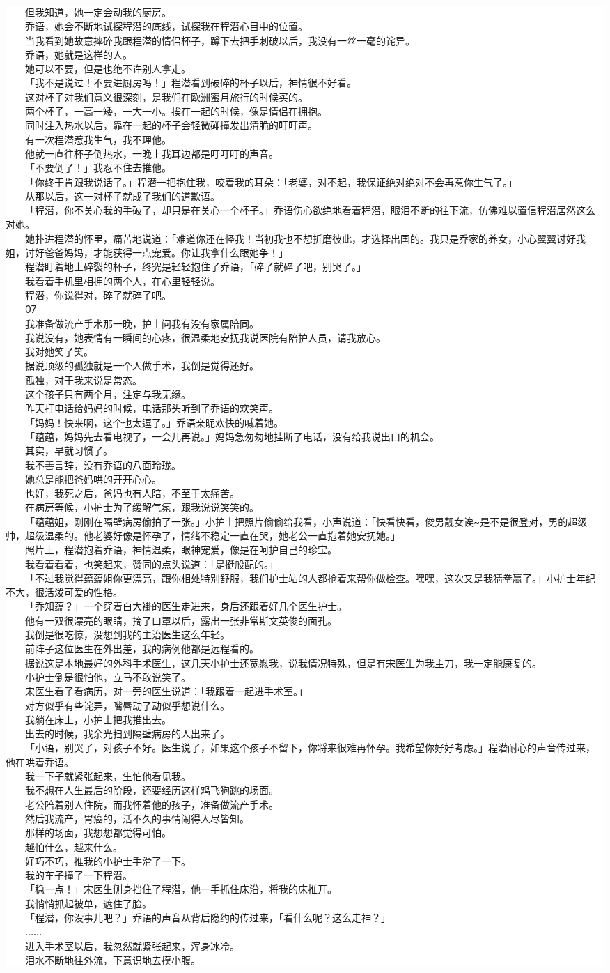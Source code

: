 &emsp;&emsp;但我知道，她一定会动我的厨房。  
&emsp;&emsp;乔语，她会不断地试探程潜的底线，试探我在程潜心目中的位置。  
&emsp;&emsp;当我看到她故意摔碎我跟程潜的情侣杯子，蹲下去把手刺破以后，我没有一丝一毫的诧异。  
&emsp;&emsp;乔语，她就是这样的人。  
&emsp;&emsp;她可以不要，但是也绝不许别人拿走。  
&emsp;&emsp;「我不是说过！不要进厨房吗！」程潜看到破碎的杯子以后，神情很不好看。  
&emsp;&emsp;这对杯子对我们意义很深刻，是我们在欧洲蜜月旅行的时候买的。  
&emsp;&emsp;两个杯子，一高一矮，一大一小。挨在一起的时候，像是情侣在拥抱。  
&emsp;&emsp;同时注入热水以后，靠在一起的杯子会轻微碰撞发出清脆的叮叮声。  
&emsp;&emsp;有一次程潜惹我生气，我不理他。  
&emsp;&emsp;他就一直往杯子倒热水，一晚上我耳边都是叮叮叮的声音。  
&emsp;&emsp;「不要倒了！」我忍不住去推他。  
&emsp;&emsp;「你终于肯跟我说话了。」程潜一把抱住我，咬着我的耳朵：「老婆，对不起，我保证绝对绝对不会再惹你生气了。」  
&emsp;&emsp;从那以后，这一对杯子就成了我们的道歉语。  
&emsp;&emsp;「程潜，你不关心我的手破了，却只是在关心一个杯子。」乔语伤心欲绝地看着程潜，眼泪不断的往下流，仿佛难以置信程潜居然这么对她。  
&emsp;&emsp;她扑进程潜的怀里，痛苦地说道：「难道你还在怪我！当初我也不想折磨彼此，才选择出国的。我只是乔家的养女，小心翼翼讨好我姐，讨好爸爸妈妈，才能获得一点宠爱。你让我拿什么跟她争！」  
&emsp;&emsp;程潜盯着地上碎裂的杯子，终究是轻轻抱住了乔语，「碎了就碎了吧，别哭了。」  
&emsp;&emsp;我看着手机里相拥的两个人，在心里轻轻说。  
&emsp;&emsp;程潜，你说得对，碎了就碎了吧。  
&emsp;&emsp;07  
&emsp;&emsp;我准备做流产手术那一晚，护士问我有没有家属陪同。  
&emsp;&emsp;我说没有，她表情有一瞬间的心疼，很温柔地安抚我说医院有陪护人员，请我放心。  
&emsp;&emsp;我对她笑了笑。  
&emsp;&emsp;据说顶级的孤独就是一个人做手术，我倒是觉得还好。  
&emsp;&emsp;孤独，对于我来说是常态。  
&emsp;&emsp;这个孩子只有两个月，注定与我无缘。  
&emsp;&emsp;昨天打电话给妈妈的时候，电话那头听到了乔语的欢笑声。  
&emsp;&emsp;「妈妈！快来啊，这个也太逗了。」乔语亲昵欢快的喊着她。  
&emsp;&emsp;「蕴蕴，妈妈先去看电视了，一会儿再说。」妈妈急匆匆地挂断了电话，没有给我说出口的机会。  
&emsp;&emsp;其实，早就习惯了。  
&emsp;&emsp;我不善言辞，没有乔语的八面玲珑。  
&emsp;&emsp;她总是能把爸妈哄的开开心心。  
&emsp;&emsp;也好，我死之后，爸妈也有人陪，不至于太痛苦。  
&emsp;&emsp;在病房等候，小护士为了缓解气氛，跟我说说笑笑的。  
&emsp;&emsp;「蕴蕴姐，刚刚在隔壁病房偷拍了一张。」小护士把照片偷偷给我看，小声说道：「快看快看，俊男靓女诶~是不是很登对，男的超级帅，超级温柔的。他老婆好像是怀孕了，情绪不稳定一直在哭，她老公一直抱着她安抚她。」  
&emsp;&emsp;照片上，程潜抱着乔语，神情温柔，眼神宠爱，像是在呵护自己的珍宝。  
&emsp;&emsp;我看着看着，也笑起来，赞同的点头说道：「是挺般配的。」  
&emsp;&emsp;「不过我觉得蕴蕴姐你更漂亮，跟你相处特别舒服，我们护士站的人都抢着来帮你做检查。嘿嘿，这次又是我猜拳赢了。」小护士年纪不大，很活泼可爱的性格。  
&emsp;&emsp;「乔知蕴？」一个穿着白大褂的医生走进来，身后还跟着好几个医生护士。  
&emsp;&emsp;他有一双很漂亮的眼睛，摘了口罩以后，露出一张非常斯文英俊的面孔。  
&emsp;&emsp;我倒是很吃惊，没想到我的主治医生这么年轻。  
&emsp;&emsp;前阵子这位医生在外出差，我的病例他都是远程看的。  
&emsp;&emsp;据说这是本地最好的外科手术医生，这几天小护士还宽慰我，说我情况特殊，但是有宋医生为我主刀，我一定能康复的。  
&emsp;&emsp;小护士倒是很怕他，立马不敢说笑了。  
&emsp;&emsp;宋医生看了看病历，对一旁的医生说道：「我跟着一起进手术室。」  
&emsp;&emsp;对方似乎有些诧异，嘴唇动了动似乎想说什么。  
&emsp;&emsp;我躺在床上，小护士把我推出去。  
&emsp;&emsp;出去的时候，我余光扫到隔壁病房的人出来了。  
&emsp;&emsp;「小语，别哭了，对孩子不好。医生说了，如果这个孩子不留下，你将来很难再怀孕。我希望你好好考虑。」程潜耐心的声音传过来，他在哄着乔语。  
&emsp;&emsp;我一下子就紧张起来，生怕他看见我。  
&emsp;&emsp;我不想在人生最后的阶段，还要经历这样鸡飞狗跳的场面。  
&emsp;&emsp;老公陪着别人住院，而我怀着他的孩子，准备做流产手术。  
&emsp;&emsp;然后我流产，胃癌的，活不久的事情闹得人尽皆知。  
&emsp;&emsp;那样的场面，我想想都觉得可怕。  
&emsp;&emsp;越怕什么，越来什么。  
&emsp;&emsp;好巧不巧，推我的小护士手滑了一下。  
&emsp;&emsp;我的车子撞了一下程潜。  
&emsp;&emsp;「稳一点！」宋医生侧身挡住了程潜，他一手抓住床沿，将我的床推开。  
&emsp;&emsp;我悄悄抓起被单，遮住了脸。  
&emsp;&emsp;「程潜，你没事儿吧？」乔语的声音从背后隐约的传过来，「看什么呢？这么走神？」  
&emsp;&emsp;……  
&emsp;&emsp;进入手术室以后，我忽然就紧张起来，浑身冰冷。  
&emsp;&emsp;泪水不断地往外流，下意识地去摸小腹。  